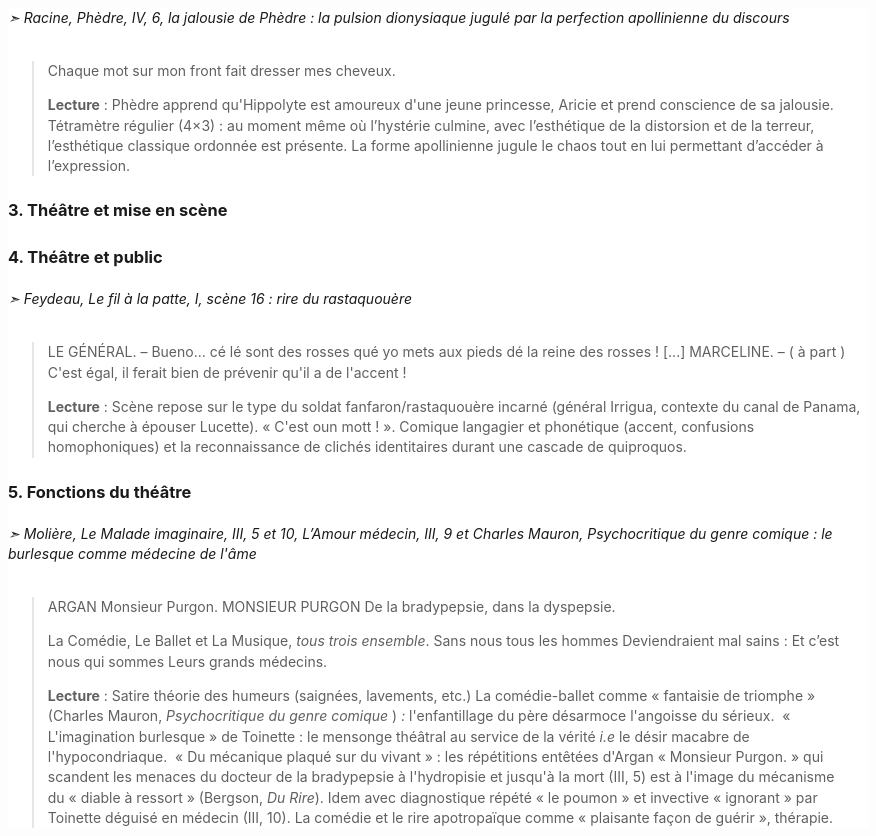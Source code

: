 ###### ➣ Racine, *Phèdre*, IV, 6, la jalousie de Phèdre : la pulsion dionysiaque jugulé par la perfection apollinienne du discours

> Chaque mot sur mon front fait dresser mes cheveux.
> 
> **Lecture** : Phèdre apprend qu'Hippolyte est amoureux d'une jeune princesse, Aricie et prend conscience de sa jalousie. Tétramètre régulier (4×3) : au moment même où l’hystérie culmine, avec l’esthétique de la distorsion et de la terreur, l’esthétique classique ordonnée est présente. La forme apollinienne jugule le chaos tout en lui permettant d’accéder à l’expression. 
### 3. Théâtre et mise en scène 

### 4. Théâtre et public 

###### ➣ Feydeau, _Le fil à la patte_, I, scène 16 : rire du rastaquouère

>  LE GÉNÉRAL. – Bueno… cé lé sont des rosses qué yo mets aux pieds dé la reine des rosses ! [...]
>  MARCELINE. – ( à part )
>  C'est égal, il ferait bien de prévenir qu'il a de l'accent ! 
>  
>  **Lecture** :  Scène repose sur le type du soldat fanfaron/rastaquouère incarné (général Irrigua, contexte du canal de Panama, qui cherche à épouser Lucette). « C'est oun mott ! ». Comique langagier et phonétique (accent, confusions homophoniques) et la reconnaissance de clichés identitaires durant une cascade de quiproquos. 

### 5. Fonctions du théâtre 

###### ➣ Molière, _Le Malade imaginaire_, III, 5 et 10, *L’Amour médecin*, III, 9 et Charles Mauron, *Psychocritique du genre comique* : le burlesque comme médecine de l'âme

> ARGAN
> Monsieur Purgon.
> MONSIEUR PURGON
> De la bradypepsie, dans la dyspepsie.
> 
> La Comédie, Le Ballet et La Musique, *tous trois ensemble*.
> Sans nous tous les hommes
> Deviendraient mal sains :
> Et c’est nous qui sommes
> Leurs grands médecins.
> 
> **Lecture** : Satire théorie des humeurs (saignées, lavements, etc.) La comédie-ballet comme « fantaisie de triomphe » (Charles Mauron, _Psychocritique du genre comique_ ) _:_ l'enfantillage du père désarmoce l'angoisse du sérieux.  « L'imagination burlesque » de Toinette : le mensonge théâtral au service de la vérité _i.e_ le désir macabre de l'hypocondriaque.   « Du mécanique plaqué sur du vivant » : les répétitions entêtées d'Argan « Monsieur Purgon. » qui scandent les menaces du docteur de la bradypepsie à l'hydropisie et jusqu'à la mort (III, 5) est à l'image du mécanisme du « diable à ressort » (Bergson, *Du Rire*). Idem avec diagnostique répété « le poumon » et invective « ignorant » par Toinette déguisé en médecin (III, 10). La comédie et le rire apotropaïque comme « plaisante façon de guérir », thérapie.  

